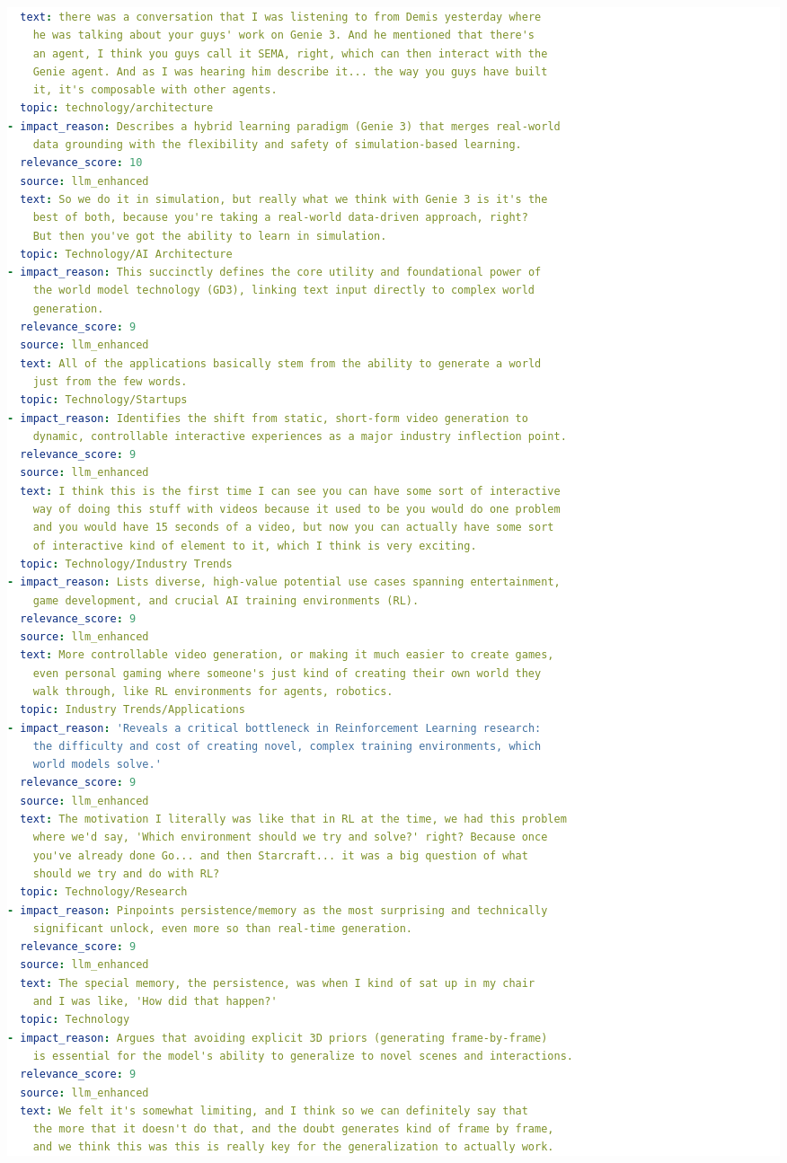 ```yaml
  text: there was a conversation that I was listening to from Demis yesterday where
    he was talking about your guys' work on Genie 3. And he mentioned that there's
    an agent, I think you guys call it SEMA, right, which can then interact with the
    Genie agent. And as I was hearing him describe it... the way you guys have built
    it, it's composable with other agents.
  topic: technology/architecture
- impact_reason: Describes a hybrid learning paradigm (Genie 3) that merges real-world
    data grounding with the flexibility and safety of simulation-based learning.
  relevance_score: 10
  source: llm_enhanced
  text: So we do it in simulation, but really what we think with Genie 3 is it's the
    best of both, because you're taking a real-world data-driven approach, right?
    But then you've got the ability to learn in simulation.
  topic: Technology/AI Architecture
- impact_reason: This succinctly defines the core utility and foundational power of
    the world model technology (GD3), linking text input directly to complex world
    generation.
  relevance_score: 9
  source: llm_enhanced
  text: All of the applications basically stem from the ability to generate a world
    just from the few words.
  topic: Technology/Startups
- impact_reason: Identifies the shift from static, short-form video generation to
    dynamic, controllable interactive experiences as a major industry inflection point.
  relevance_score: 9
  source: llm_enhanced
  text: I think this is the first time I can see you can have some sort of interactive
    way of doing this stuff with videos because it used to be you would do one problem
    and you would have 15 seconds of a video, but now you can actually have some sort
    of interactive kind of element to it, which I think is very exciting.
  topic: Technology/Industry Trends
- impact_reason: Lists diverse, high-value potential use cases spanning entertainment,
    game development, and crucial AI training environments (RL).
  relevance_score: 9
  source: llm_enhanced
  text: More controllable video generation, or making it much easier to create games,
    even personal gaming where someone's just kind of creating their own world they
    walk through, like RL environments for agents, robotics.
  topic: Industry Trends/Applications
- impact_reason: 'Reveals a critical bottleneck in Reinforcement Learning research:
    the difficulty and cost of creating novel, complex training environments, which
    world models solve.'
  relevance_score: 9
  source: llm_enhanced
  text: The motivation I literally was like that in RL at the time, we had this problem
    where we'd say, 'Which environment should we try and solve?' right? Because once
    you've already done Go... and then Starcraft... it was a big question of what
    should we try and do with RL?
  topic: Technology/Research
- impact_reason: Pinpoints persistence/memory as the most surprising and technically
    significant unlock, even more so than real-time generation.
  relevance_score: 9
  source: llm_enhanced
  text: The special memory, the persistence, was when I kind of sat up in my chair
    and I was like, 'How did that happen?'
  topic: Technology
- impact_reason: Argues that avoiding explicit 3D priors (generating frame-by-frame)
    is essential for the model's ability to generalize to novel scenes and interactions.
  relevance_score: 9
  source: llm_enhanced
  text: We felt it's somewhat limiting, and I think so we can definitely say that
    the more that it doesn't do that, and the doubt generates kind of frame by frame,
    and we think this was this is really key for the generalization to actually work.
```